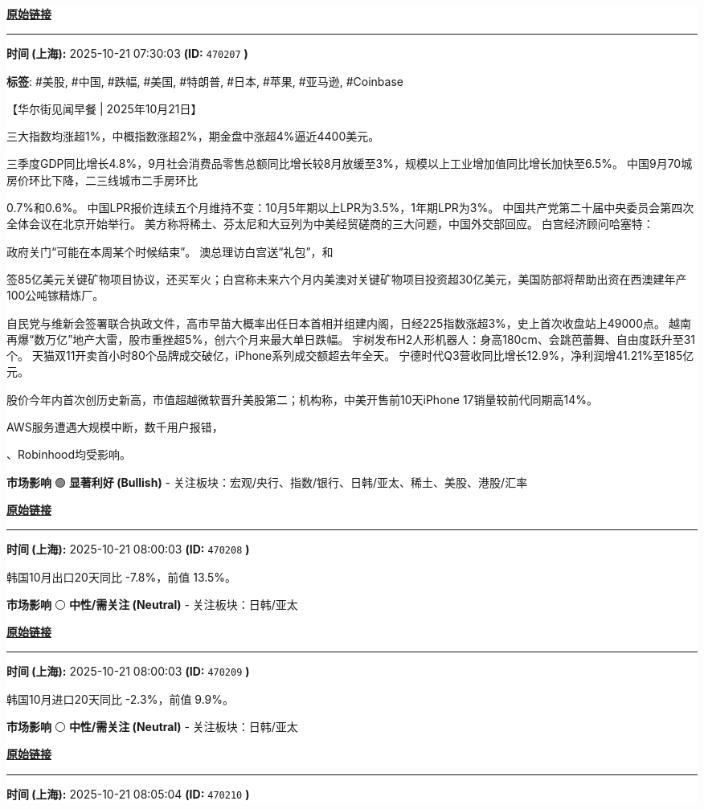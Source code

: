 **[原始链接](https://t.me/FinanceNewsDaily/470206)**

---
**时间 (上海):** 2025-10-21 07:30:03 **(ID:** `470207` **)**

**标签**: #美股, #中国, #跌幅, #美国, #特朗普, #日本, #苹果, #亚马逊, #Coinbase

【华尔街见闻早餐 | 2025年10月21日】

三大指数均涨超1%，中概指数涨超2%，期金盘中涨超4%逼近4400美元。

三季度GDP同比增长4.8%，9月社会消费品零售总额同比增长较8月放缓至3%，规模以上工业增加值同比增长加快至6.5%。
中国9月70城房价环比下降，二三线城市二手房环比

0.7%和0.6%。
中国LPR报价连续五个月维持不变：10月5年期以上LPR为3.5%，1年期LPR为3%。
中国共产党第二十届中央委员会第四次全体会议在北京开始举行。
美方称将稀土、芬太尼和大豆列为中美经贸磋商的三大问题，中国外交部回应。
白宫经济顾问哈塞特：

政府关门“可能在本周某个时候结束”。
澳总理访白宫送“礼包”，和

签85亿美元关键矿物项目协议，还买军火；白宫称未来六个月内美澳对关键矿物项目投资超30亿美元，美国防部将帮助出资在西澳建年产100公吨镓精炼厂。

自民党与维新会签署联合执政文件，高市早苗大概率出任日本首相并组建内阁，日经225指数涨超3%，史上首次收盘站上49000点。
越南再爆“数万亿”地产大雷，股市重挫超5%，创六个月来最大单日跌幅。
宇树发布H2人形机器人：身高180cm、会跳芭蕾舞、自由度跃升至31个。
天猫双11开卖首小时80个品牌成交破亿，iPhone系列成交额超去年全天。
宁德时代Q3营收同比增长12.9%，净利润增41.21%至185亿元。

股价今年内首次创历史新高，市值超越微软晋升美股第二；机构称，中美开售前10天iPhone 17销量较前代同期高14%。

AWS服务遭遇大规模中断，数千用户报错，

、Robinhood均受影响。

**市场影响** 🟢 **显著利好 (Bullish)** - 关注板块：宏观/央行、指数/银行、日韩/亚太、稀土、美股、港股/汇率

**[原始链接](https://t.me/FinanceNewsDaily/470207)**

---
**时间 (上海):** 2025-10-21 08:00:03 **(ID:** `470208` **)**

韩国10月出口20天同比 -7.8%，前值 13.5%。

**市场影响** ⚪ **中性/需关注 (Neutral)** - 关注板块：日韩/亚太

**[原始链接](https://t.me/FinanceNewsDaily/470208)**

---
**时间 (上海):** 2025-10-21 08:00:03 **(ID:** `470209` **)**

韩国10月进口20天同比 -2.3%，前值 9.9%。

**市场影响** ⚪ **中性/需关注 (Neutral)** - 关注板块：日韩/亚太

**[原始链接](https://t.me/FinanceNewsDaily/470209)**

---
**时间 (上海):** 2025-10-21 08:05:04 **(ID:** `470210` **)**
